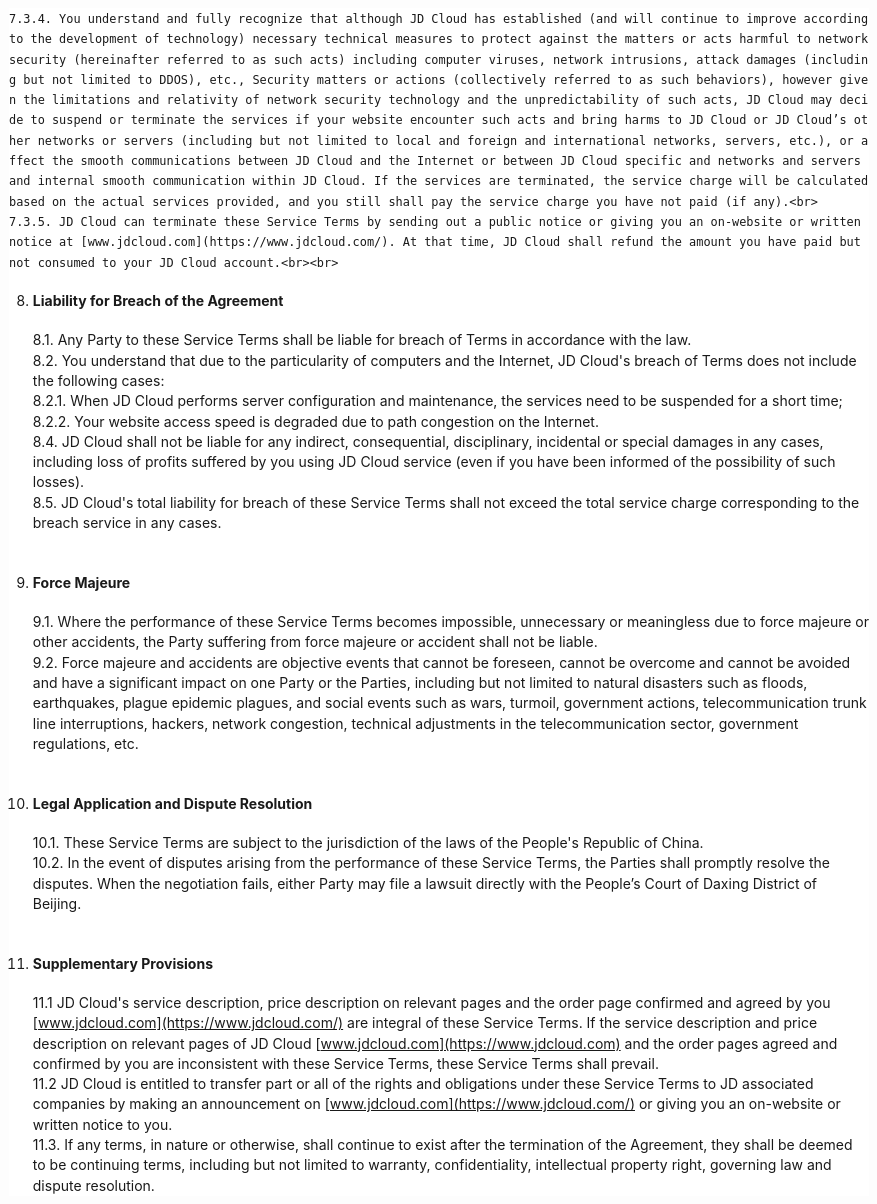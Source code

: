     7.3.4. You understand and fully recognize that although JD Cloud has established (and will continue to improve according to the development of technology) necessary technical measures to protect against the matters or acts harmful to network security (hereinafter referred to as such acts) including computer viruses, network intrusions, attack damages (including but not limited to DDOS), etc., Security matters or actions (collectively referred to as such behaviors), however given the limitations and relativity of network security technology and the unpredictability of such acts, JD Cloud may decide to suspend or terminate the services if your website encounter such acts and bring harms to JD Cloud or JD Cloud’s other networks or servers (including but not limited to local and foreign and international networks, servers, etc.), or affect the smooth communications between JD Cloud and the Internet or between JD Cloud specific and networks and servers and internal smooth communication within JD Cloud. If the services are terminated, the service charge will be calculated based on the actual services provided, and you still shall pay the service charge you have not paid (if any).<br>
    7.3.5. JD Cloud can terminate these Service Terms by sending out a public notice or giving you an on-website or written notice at [www.jdcloud.com](https://www.jdcloud.com/). At that time, JD Cloud shall refund the amount you have paid but not consumed to your JD Cloud account.<br><br>
8. #### Liability for Breach of the Agreement<br>

    8.1. Any Party to these Service Terms shall be liable for breach of Terms in accordance with the law.<br>
    8.2. You understand that due to the particularity of computers and the Internet, JD Cloud's breach of Terms does not include the following cases:<br>
    8.2.1. When JD Cloud performs server configuration and maintenance, the services need to be suspended for a short time;<br>
    8.2.2. Your website access speed is degraded due to path congestion on the Internet.<br>
    8.4. JD Cloud shall not be liable for any indirect, consequential, disciplinary, incidental or special damages in any cases, including loss of profits suffered by you using JD Cloud service (even if you have been informed of the possibility of such losses).<br>
    8.5. JD Cloud's total liability for breach of these Service Terms shall not exceed the total service charge corresponding to the breach service in any cases.<br><br>
9. #### Force Majeure<br>

    9.1. Where the performance of these Service Terms becomes impossible, unnecessary or meaningless due to force majeure or other accidents, the Party suffering from force majeure or accident shall not be liable.<br>
    9.2. Force majeure and accidents are objective events that cannot be foreseen, cannot be overcome and cannot be avoided and have a significant impact on one Party or the Parties, including but not limited to natural disasters such as floods, earthquakes, plague epidemic plagues, and social events such as wars, turmoil, government actions, telecommunication trunk line interruptions, hackers, network congestion, technical adjustments in the telecommunication sector, government regulations, etc.<br><br>
10. #### Legal Application and Dispute Resolution<br>

    10.1. These Service Terms are subject to the jurisdiction of the laws of the People's Republic of China.<br>
    10.2. In the event of disputes arising from the performance of these Service Terms, the Parties shall promptly resolve the disputes. When the negotiation fails, either Party may file a lawsuit directly with the People’s Court of Daxing District of Beijing.<br><br>
11. #### Supplementary Provisions<br>

     11.1 JD Cloud's service description, price description on relevant pages and the order page confirmed and agreed by you [www.jdcloud.com](https://www.jdcloud.com/) are integral of these Service Terms. If the service description and price description on relevant pages of JD Cloud [www.jdcloud.com](https://www.jdcloud.com) and the order pages agreed and confirmed by you are inconsistent with these Service Terms, these Service Terms shall prevail.<br>
     11.2 JD Cloud is entitled to transfer part or all of the rights and obligations under these Service Terms to JD associated companies by making an announcement on [www.jdcloud.com](https://www.jdcloud.com/) or giving you an on-website or written notice to you.<br>
     11.3. If any terms, in nature or otherwise, shall continue to exist after the termination of the Agreement, they shall be deemed to be continuing terms, including but not limited to warranty, confidentiality, intellectual property right, governing law and dispute resolution.<br>
     
     
     



